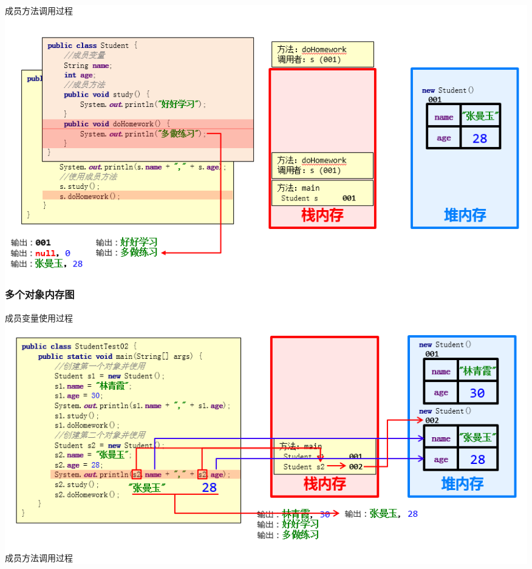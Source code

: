 成员方法调用过程

![内存图2](assets/内存图2.png)

### 多个对象内存图

成员变量使用过程

![多对象内存图1](assets/多对象内存图1.png)

成员方法调用过程
